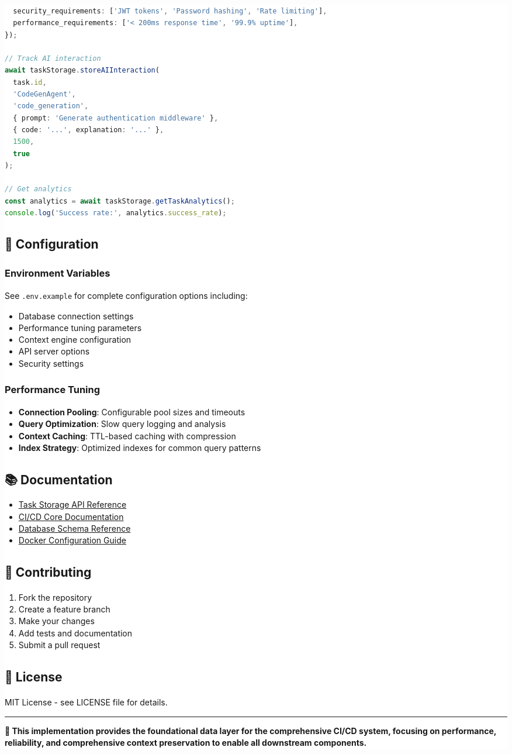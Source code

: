 ```typescript
  security_requirements: ['JWT tokens', 'Password hashing', 'Rate limiting'],
  performance_requirements: ['< 200ms response time', '99.9% uptime'],
});

// Track AI interaction
await taskStorage.storeAIInteraction(
  task.id,
  'CodeGenAgent',
  'code_generation',
  { prompt: 'Generate authentication middleware' },
  { code: '...', explanation: '...' },
  1500,
  true
);

// Get analytics
const analytics = await taskStorage.getTaskAnalytics();
console.log('Success rate:', analytics.success_rate);
```

## 🔧 Configuration

### Environment Variables

See `.env.example` for complete configuration options including:

- Database connection settings
- Performance tuning parameters
- Context engine configuration
- API server options
- Security settings

### Performance Tuning

- **Connection Pooling**: Configurable pool sizes and timeouts
- **Query Optimization**: Slow query logging and analysis
- **Context Caching**: TTL-based caching with compression
- **Index Strategy**: Optimized indexes for common query patterns

## 📚 Documentation

- [Task Storage API Reference](../../packages/task-storage/README.md)
- [CI/CD Core Documentation](../../packages/ci-cd-core/README.md)
- [Database Schema Reference](../../packages/task-storage/src/database/schema.sql)
- [Docker Configuration Guide](../../docker/comprehensive-cicd/README.md)

## 🤝 Contributing

1. Fork the repository
2. Create a feature branch
3. Make your changes
4. Add tests and documentation
5. Submit a pull request

## 📄 License

MIT License - see LICENSE file for details.

---

**🎯 This implementation provides the foundational data layer for the comprehensive CI/CD system, focusing on performance, reliability, and comprehensive context preservation to enable all downstream components.**

